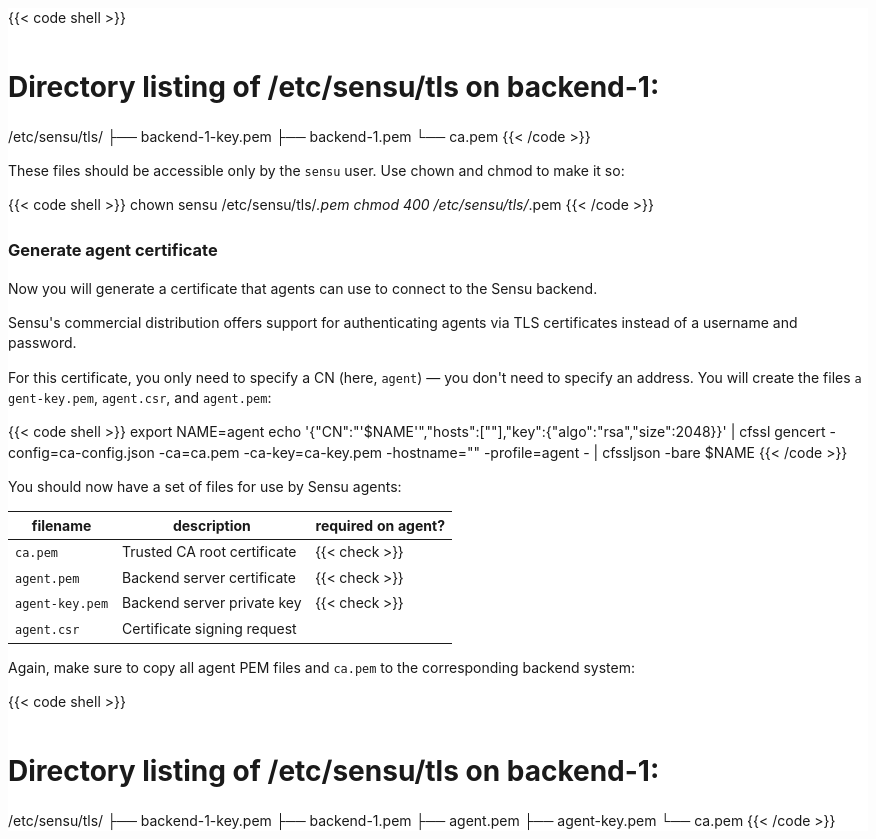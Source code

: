 {{< code shell >}}

# Directory listing of /etc/sensu/tls on backend-1:
/etc/sensu/tls/
├── backend-1-key.pem
├── backend-1.pem
└── ca.pem
{{< /code >}}

These files should be accessible only by the `sensu` user.
Use chown and chmod to make it so:

{{< code shell >}}
chown sensu /etc/sensu/tls/*.pem
chmod 400 /etc/sensu/tls/*.pem
{{< /code >}}

### Generate agent certificate

Now you will generate a certificate that agents can use to connect to the Sensu backend.

Sensu's commercial distribution offers support for authenticating agents via TLS certificates instead of a username and password.

For this certificate, you only need to specify a CN (here, `agent`) &mdash; you don't need to specify an address.
You will create the files `agent-key.pem`, `agent.csr`, and `agent.pem`:

{{< code shell >}}
export NAME=agent
echo '{"CN":"'$NAME'","hosts":[""],"key":{"algo":"rsa","size":2048}}' | cfssl gencert -config=ca-config.json -ca=ca.pem -ca-key=ca-key.pem -hostname="" -profile=agent - | cfssljson -bare $NAME
{{< /code >}}

<a name="copy-agent-pem"></a>

You should now have a set of files for use by Sensu agents:

filename           | description                  | required on agent?  |
-------------------|------------------------------|---------------------|
`ca.pem`           | Trusted CA root certificate  | {{< check >}}       |
`agent.pem`        | Backend server certificate   | {{< check >}}       |
`agent-key.pem`    | Backend server private key   | {{< check >}}       |
`agent.csr`        | Certificate signing request  |                     |

Again, make sure to copy all agent PEM files and `ca.pem` to the corresponding backend system:

{{< code shell >}}

# Directory listing of /etc/sensu/tls on backend-1:
/etc/sensu/tls/
├── backend-1-key.pem
├── backend-1.pem
├── agent.pem
├── agent-key.pem
└── ca.pem
{{< /code >}}


[1]: ../securing-sensu/
[2]: ../securing-sensu/#secure-etcd-peer-communication
[3]: ../securing-sensu/#secure-the-api-and-web-ui
[4]: ../securing-sensu/#secure-sensu-agent-to-server-communication
[5]: ../securing-sensu/#sensu-agent-mtls-authentication
[6]: https://github.com/cloudflare/cfssl
[7]: https://etcd.io/docs/v3.4.0/op-guide/security/
[8]: https://en.wikipedia.org/wiki/Public_key_infrastructure
[9]: ../../guides/secrets-management/
[10]: ../../installation/install-sensu/
[11]: #copy-ca-pem
[12]: #copy-backend-pem
[13]: #copy-agent-pem
